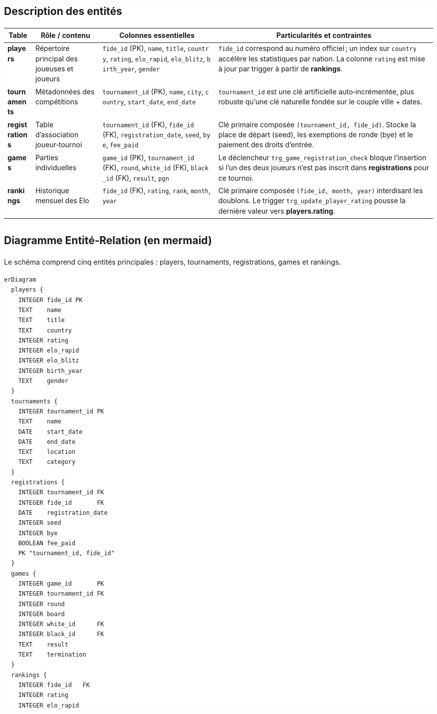 ## Description des entités

| Table | Rôle / contenu | Colonnes essentielles | Particularités et contraintes |
|-------|----------------|------------------------|--------------------------------|
| **players** | Répertoire principal des joueuses et joueurs | `fide_id` (PK), `name`, `title`, `country`, `rating`, `elo_rapid`, `elo_blitz`, `birth_year`, `gender` | `fide_id` correspond au numéro officiel ; un index sur `country` accélère les statistiques par nation. La colonne `rating` est mise à jour par trigger à partir de **rankings**. |
| **tournaments** | Métadonnées des compétitions | `tournament_id` (PK), `name`, `city`, `country`, `start_date`, `end_date` | `tournament_id` est une clé artificielle auto‑incrémentée, plus robuste qu’une clé naturelle fondée sur le couple ville + dates. |
| **registrations** | Table d’association joueur‑tournoi | `tournament_id` (FK), `fide_id` (FK), `registration_date`, `seed`, `bye`, `fee_paid` | Clé primaire composée `(tournament_id, fide_id)`. Stocke la place de départ (seed), les exemptions de ronde (bye) et le paiement des droits d’entrée. |
| **games** | Parties individuelles | `game_id` (PK), `tournament_id` (FK), `round`, `white_id` (FK), `black_id` (FK), `result`, `pgn` | Le déclencheur `trg_game_registration_check` bloque l’insertion si l’un des deux joueurs n’est pas inscrit dans **registrations** pour ce tournoi. |
| **rankings** | Historique mensuel des Elo | `fide_id` (FK), `rating`, `rank`, `month`, `year` | Clé primaire composée `(fide_id, month, year)` interdisant les doublons. Le trigger `trg_update_player_rating` pousse la dernière valeur vers **players.rating**. |



##  Diagramme Entité‑Relation (en mermaid)

Le schéma comprend cinq entités principales : players, tournaments, registrations, games et rankings. 

```mermaid
erDiagram
  players {
    INTEGER fide_id PK
    TEXT    name
    TEXT    title
    TEXT    country
    INTEGER rating
    INTEGER elo_rapid
    INTEGER elo_blitz
    INTEGER birth_year
    TEXT    gender
  }
  tournaments {
    INTEGER tournament_id PK
    TEXT    name
    DATE    start_date
    DATE    end_date
    TEXT    location
    TEXT    category
  }
  registrations {
    INTEGER tournament_id FK
    INTEGER fide_id       FK
    DATE    registration_date
    INTEGER seed
    INTEGER bye
    BOOLEAN fee_paid
    PK "tournament_id, fide_id"
  }
  games {
    INTEGER game_id       PK
    INTEGER tournament_id FK
    INTEGER round
    INTEGER board
    INTEGER white_id      FK
    INTEGER black_id      FK
    TEXT    result
    TEXT    termination
  }
  rankings {
    INTEGER fide_id   FK
    INTEGER rating
    INTEGER elo_rapid
```